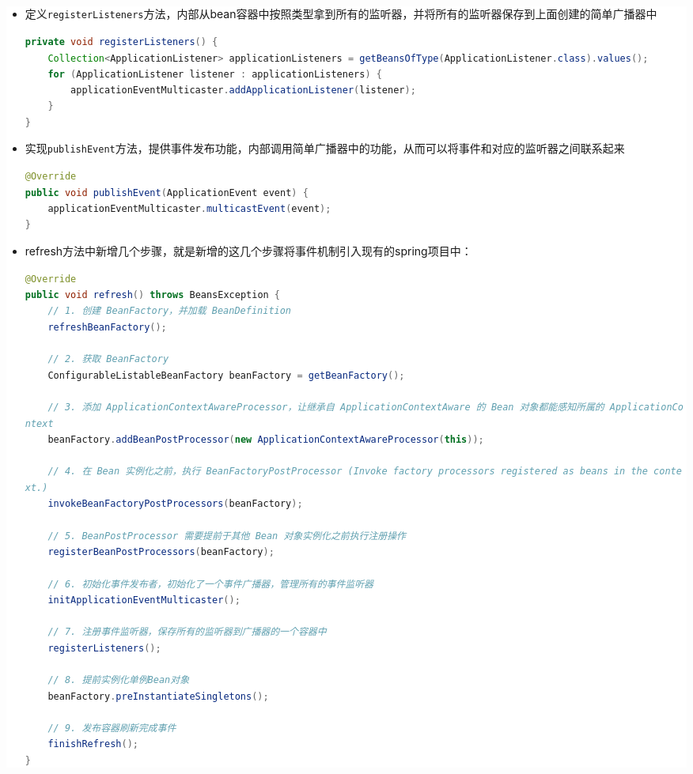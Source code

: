    - 定义`registerListeners`方法，内部从bean容器中按照类型拿到所有的监听器，并将所有的监听器保存到上面创建的简单广播器中

     ```java
     private void registerListeners() {
         Collection<ApplicationListener> applicationListeners = getBeansOfType(ApplicationListener.class).values();
         for (ApplicationListener listener : applicationListeners) {
             applicationEventMulticaster.addApplicationListener(listener);
         }
     }
     ```

   - 实现`publishEvent`方法，提供事件发布功能，内部调用简单广播器中的功能，从而可以将事件和对应的监听器之间联系起来

     ```java
     @Override
     public void publishEvent(ApplicationEvent event) {
         applicationEventMulticaster.multicastEvent(event);
     }
     ```

   - refresh方法中新增几个步骤，就是新增的这几个步骤将事件机制引入现有的spring项目中：

     ```java
     @Override
     public void refresh() throws BeansException {
         // 1. 创建 BeanFactory，并加载 BeanDefinition
         refreshBeanFactory();
     
         // 2. 获取 BeanFactory
         ConfigurableListableBeanFactory beanFactory = getBeanFactory();
     
         // 3. 添加 ApplicationContextAwareProcessor，让继承自 ApplicationContextAware 的 Bean 对象都能感知所属的 ApplicationContext
         beanFactory.addBeanPostProcessor(new ApplicationContextAwareProcessor(this));
     
         // 4. 在 Bean 实例化之前，执行 BeanFactoryPostProcessor (Invoke factory processors registered as beans in the context.)
         invokeBeanFactoryPostProcessors(beanFactory);
     
         // 5. BeanPostProcessor 需要提前于其他 Bean 对象实例化之前执行注册操作
         registerBeanPostProcessors(beanFactory);
     
         // 6. 初始化事件发布者，初始化了一个事件广播器，管理所有的事件监听器
         initApplicationEventMulticaster();
     
         // 7. 注册事件监听器，保存所有的监听器到广播器的一个容器中
         registerListeners();
     
         // 8. 提前实例化单例Bean对象
         beanFactory.preInstantiateSingletons();
     
         // 9. 发布容器刷新完成事件
         finishRefresh();
     }
     ```
